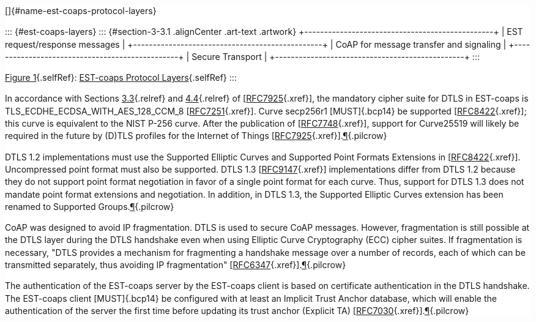 []{#name-est-coaps-protocol-layers}

::: {#est-coaps-layers}
::: {#section-3-3.1 .alignCenter .art-text .artwork}
    +------------------------------------------------+
    |    EST request/response messages               |
    +------------------------------------------------+
    |    CoAP for message transfer and signaling     |
    +------------------------------------------------+
    |    Secure Transport                            |
    +------------------------------------------------+
:::

[Figure 1](#figure-1){.selfRef}: [EST-coaps Protocol
Layers](#name-est-coaps-protocol-layers){.selfRef}
:::

In accordance with Sections
[3.3](https://www.rfc-editor.org/rfc/rfc7925#section-3.3){.relref} and
[4.4](https://www.rfc-editor.org/rfc/rfc7925#section-4.4){.relref} of
\[[RFC7925](#RFC7925){.xref}\], the mandatory cipher suite for DTLS in
EST-coaps is TLS_ECDHE_ECDSA_WITH_AES_128_CCM_8
\[[RFC7251](#RFC7251){.xref}\]. Curve secp256r1 [MUST]{.bcp14} be
supported \[[RFC8422](#RFC8422){.xref}\]; this curve is equivalent to
the NIST P-256 curve. After the publication of
\[[RFC7748](#RFC7748){.xref}\], support for Curve25519 will likely be
required in the future by (D)TLS profiles for the Internet of Things
\[[RFC7925](#RFC7925){.xref}\].[¶](#section-3-4){.pilcrow}

DTLS 1.2 implementations must use the Supported Elliptic Curves and
Supported Point Formats Extensions in \[[RFC8422](#RFC8422){.xref}\].
Uncompressed point format must also be supported. DTLS 1.3
\[[RFC9147](#RFC9147){.xref}\] implementations differ from DTLS 1.2
because they do not support point format negotiation in favor of a
single point format for each curve. Thus, support for DTLS 1.3 does not
mandate point format extensions and negotiation. In addition, in DTLS
1.3, the Supported Elliptic Curves extension has been renamed to
Supported Groups.[¶](#section-3-5){.pilcrow}

CoAP was designed to avoid IP fragmentation. DTLS is used to secure CoAP
messages. However, fragmentation is still possible at the DTLS layer
during the DTLS handshake even when using Elliptic Curve Cryptography
(ECC) cipher suites. If fragmentation is necessary, \"DTLS provides a
mechanism for fragmenting a handshake message over a number of records,
each of which can be transmitted separately, thus avoiding IP
fragmentation\"
\[[RFC6347](#RFC6347){.xref}\].[¶](#section-3-6){.pilcrow}

The authentication of the EST-coaps server by the EST-coaps client is
based on certificate authentication in the DTLS handshake. The EST-coaps
client [MUST]{.bcp14} be configured with at least an Implicit Trust
Anchor database, which will enable the authentication of the server the
first time before updating its trust anchor (Explicit TA)
\[[RFC7030](#RFC7030){.xref}\].[¶](#section-3-7){.pilcrow}
